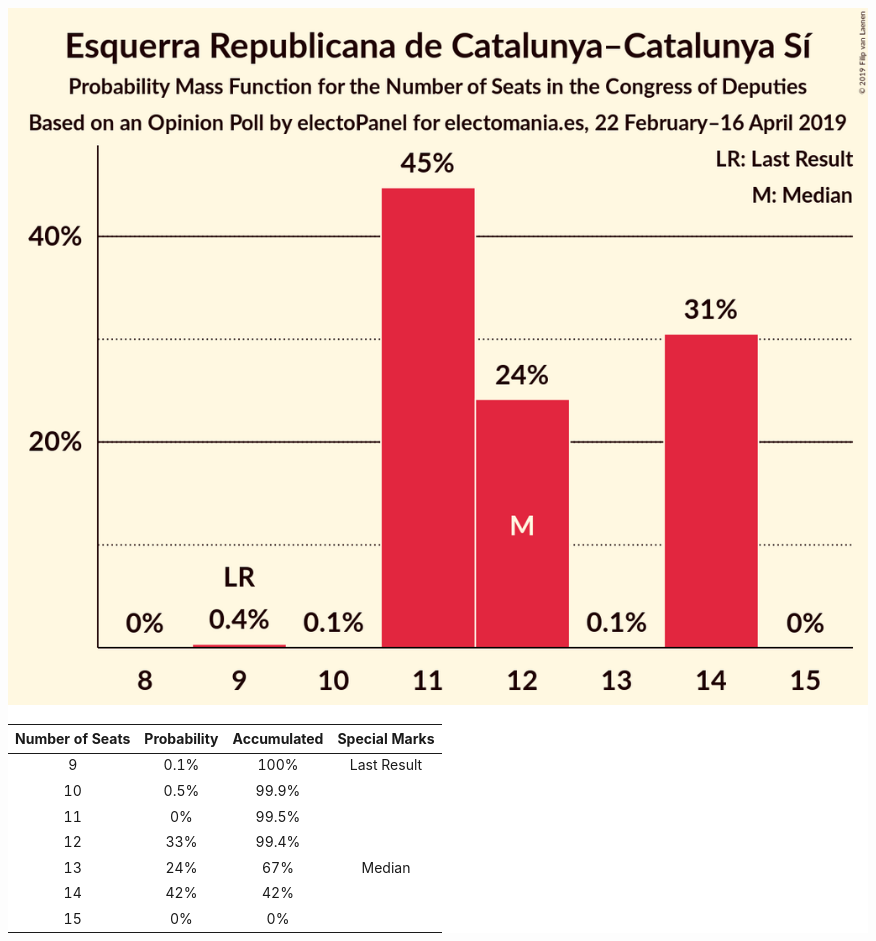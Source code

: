 ![Graph with seats probability mass function not yet produced](2019-04-16-electoPanel-seats-pmf-esquerrarepublicanadecatalunya–catalunyasí.png "Seats Probability Mass Function")

| Number of Seats | Probability | Accumulated | Special Marks |
|:---------------:|:-----------:|:-----------:|:-------------:|
| 9 | 0.1% | 100% | Last Result |
| 10 | 0.5% | 99.9% |  |
| 11 | 0% | 99.5% |  |
| 12 | 33% | 99.4% |  |
| 13 | 24% | 67% | Median |
| 14 | 42% | 42% |  |
| 15 | 0% | 0% |  |
